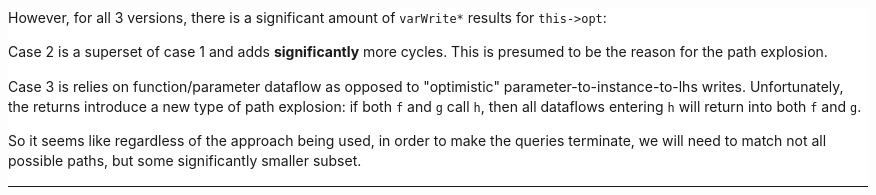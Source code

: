 However, for all 3 versions, there is a significant amount of `varWrite*` results for `this->opt`:

Case 2 is a superset of case 1 and adds **significantly** more cycles. This is presumed to be the reason for the path explosion.

Case 3 is relies on function/parameter dataflow as opposed to "optimistic" parameter-to-instance-to-lhs writes. Unfortunately, the returns introduce
a new type of path explosion: if both `f` and `g` call `h`, then all dataflows entering `h` will return into both `f` and `g`.


So it seems like regardless of the approach being used, in order to make the queries terminate, we will need to match not all possible paths, but some significantly smaller subset.

---


